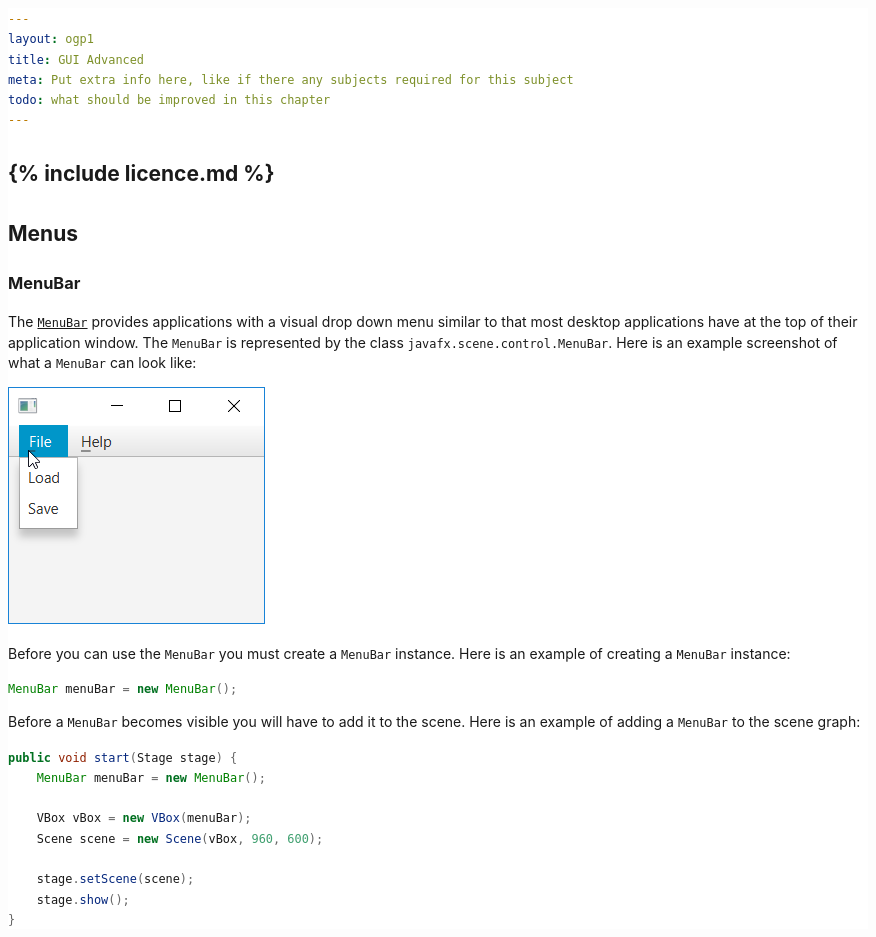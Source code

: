 ```yaml
---
layout: ogp1
title: GUI Advanced
meta: Put extra info here, like if there any subjects required for this subject
todo: what should be improved in this chapter
---
```

{% include licence.md %}
---

## Menus

### MenuBar

The [`MenuBar`](https://docs.oracle.com/javase/8/javafx/api/javafx/scene/control/MenuBar.html) provides applications with a visual drop down menu similar to that most desktop applications have at the top of their application window. The `MenuBar` is represented by the class `javafx.scene.control.MenuBar`. Here is an example screenshot of what a  `MenuBar` can look like:

![Menu Example](images/12_Menu_Example.png)

Before you can use the `MenuBar` you must create a `MenuBar` instance. Here is an example of creating a `MenuBar` instance:

```java
MenuBar menuBar = new MenuBar();
```

Before a `MenuBar` becomes visible you will have to add it to the scene. Here is an example of adding a `MenuBar` to the scene graph:

```java
public void start(Stage stage) {
    MenuBar menuBar = new MenuBar();

    VBox vBox = new VBox(menuBar);
    Scene scene = new Scene(vBox, 960, 600);

    stage.setScene(scene);
    stage.show();
}
```
